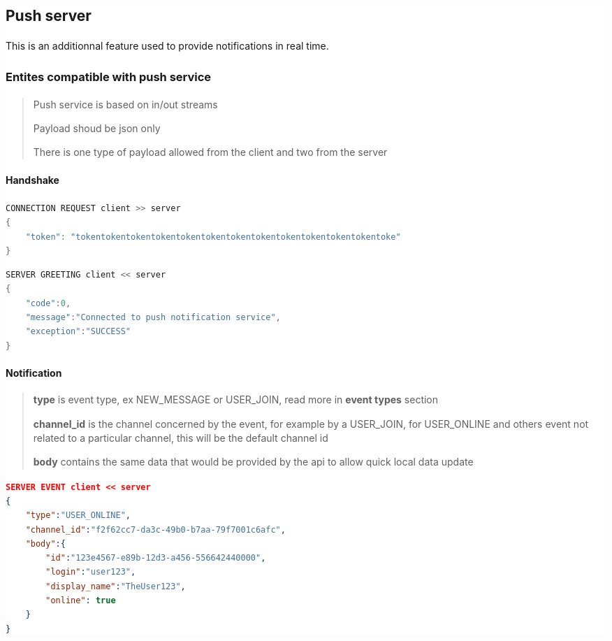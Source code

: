 ## Push server

This is an additionnal feature used to provide notifications in real time.

### Entites compatible with push service

> Push service is based on in/out streams
> 
> Payload shoud be json only
> 
> There is one type of payload allowed from the client and two from the server

#### Handshake

```java
CONNECTION REQUEST client >> server
{
    "token": "tokentokentokentokentokentokentokentokentokentokentokentokentoke"
}
```

```java
SERVER GREETING client << server
{  
    "code":0,
    "message":"Connected to push notification service",
    "exception":"SUCCESS"
}
```

#### Notification

> **type** is event type, ex NEW_MESSAGE or USER_JOIN, read more in **event types** section
> 
> **channel_id** is the channel concerned by the event, for example by a USER_JOIN,
> for USER_ONLINE and others event not related to a particular channel, this will be the default channel id
> 
> **body** contains the same data that would be provided by the api to allow quick local data update

```json
SERVER EVENT client << server
{  
    "type":"USER_ONLINE",
    "channel_id":"f2f62cc7-da3c-49b0-b7aa-79f7001c6afc",
    "body":{  
        "id":"123e4567-e89b-12d3-a456-556642440000",
        "login":"user123",
        "display_name":"TheUser123",
        "online": true
    }
}
```
